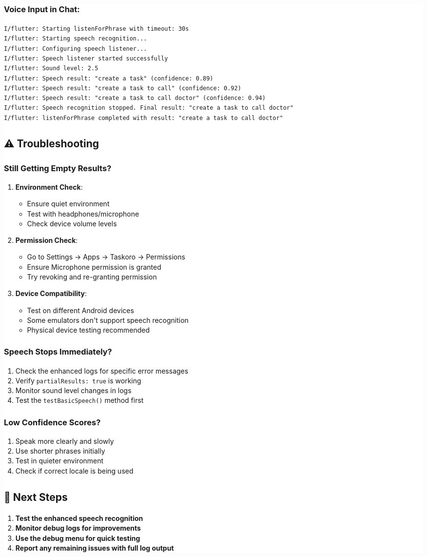 ### **Voice Input in Chat:**

```
I/flutter: Starting listenForPhrase with timeout: 30s
I/flutter: Starting speech recognition...
I/flutter: Configuring speech listener...
I/flutter: Speech listener started successfully
I/flutter: Sound level: 2.5
I/flutter: Speech result: "create a task" (confidence: 0.89)
I/flutter: Speech result: "create a task to call" (confidence: 0.92)
I/flutter: Speech result: "create a task to call doctor" (confidence: 0.94)
I/flutter: Speech recognition stopped. Final result: "create a task to call doctor"
I/flutter: listenForPhrase completed with result: "create a task to call doctor"
```

## ⚠️ **Troubleshooting**

### **Still Getting Empty Results?**

1. **Environment Check**:
   - Ensure quiet environment
   - Test with headphones/microphone
   - Check device volume levels

2. **Permission Check**:
   - Go to Settings → Apps → Taskoro → Permissions
   - Ensure Microphone permission is granted
   - Try revoking and re-granting permission

3. **Device Compatibility**:
   - Test on different Android devices
   - Some emulators don't support speech recognition
   - Physical device testing recommended

### **Speech Stops Immediately?**

1. Check the enhanced logs for specific error messages
2. Verify `partialResults: true` is working
3. Monitor sound level changes in logs
4. Test the `testBasicSpeech()` method first

### **Low Confidence Scores?**

1. Speak more clearly and slowly
2. Use shorter phrases initially
3. Test in quieter environment
4. Check if correct locale is being used

## 🎯 **Next Steps**

1. **Test the enhanced speech recognition**
2. **Monitor debug logs for improvements**
3. **Use the debug menu for quick testing**
4. **Report any remaining issues with full log output**
